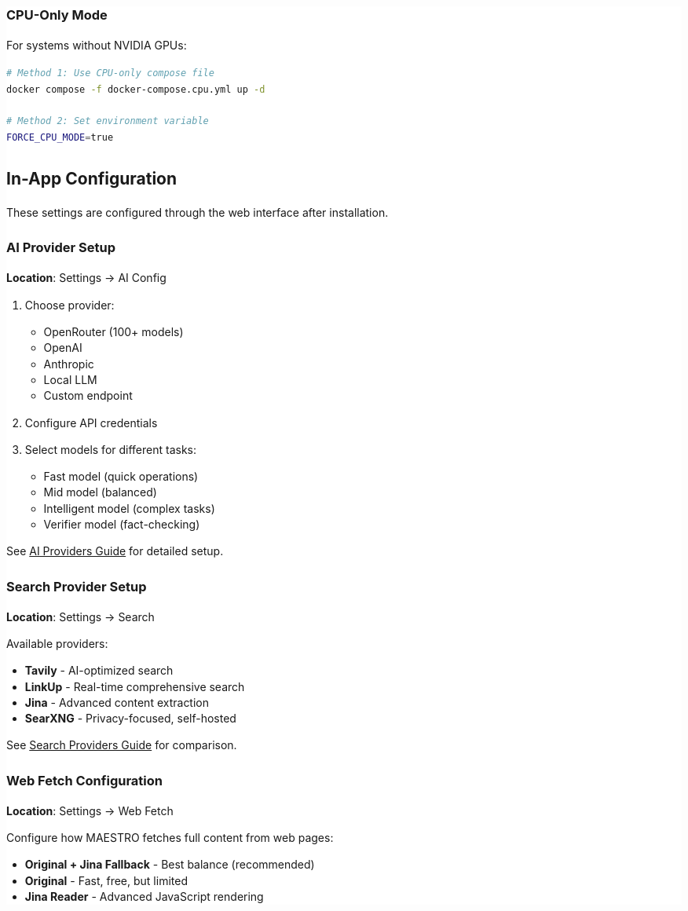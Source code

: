### CPU-Only Mode

For systems without NVIDIA GPUs:

```bash
# Method 1: Use CPU-only compose file
docker compose -f docker-compose.cpu.yml up -d

# Method 2: Set environment variable
FORCE_CPU_MODE=true
```

## In-App Configuration

These settings are configured through the web interface after installation.

### AI Provider Setup

**Location**: Settings → AI Config

1. Choose provider:
    - OpenRouter (100+ models)
    - OpenAI
    - Anthropic
    - Local LLM
    - Custom endpoint

2. Configure API credentials
3. Select models for different tasks:
    - Fast model (quick operations)
    - Mid model (balanced)
    - Intelligent model (complex tasks)
    - Verifier model (fact-checking)

See [AI Providers Guide](ai-providers.md) for detailed setup.

### Search Provider Setup

**Location**: Settings → Search

Available providers:

- **Tavily** - AI-optimized search
- **LinkUp** - Real-time comprehensive search
- **Jina** - Advanced content extraction
- **SearXNG** - Privacy-focused, self-hosted

See [Search Providers Guide](search-providers.md) for comparison.

### Web Fetch Configuration

**Location**: Settings → Web Fetch

Configure how MAESTRO fetches full content from web pages:

- **Original + Jina Fallback** - Best balance (recommended)
- **Original** - Fast, free, but limited
- **Jina Reader** - Advanced JavaScript rendering
